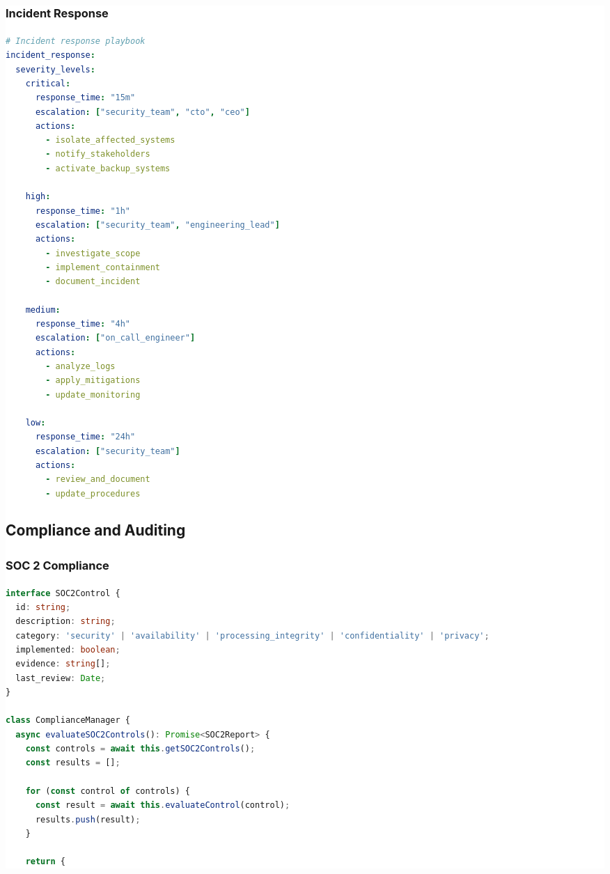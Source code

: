 ### Incident Response

```yaml
# Incident response playbook
incident_response:
  severity_levels:
    critical:
      response_time: "15m"
      escalation: ["security_team", "cto", "ceo"]
      actions:
        - isolate_affected_systems
        - notify_stakeholders
        - activate_backup_systems
    
    high:
      response_time: "1h"
      escalation: ["security_team", "engineering_lead"]
      actions:
        - investigate_scope
        - implement_containment
        - document_incident
    
    medium:
      response_time: "4h"
      escalation: ["on_call_engineer"]
      actions:
        - analyze_logs
        - apply_mitigations
        - update_monitoring
    
    low:
      response_time: "24h"
      escalation: ["security_team"]
      actions:
        - review_and_document
        - update_procedures
```

## Compliance and Auditing

### SOC 2 Compliance

```typescript
interface SOC2Control {
  id: string;
  description: string;
  category: 'security' | 'availability' | 'processing_integrity' | 'confidentiality' | 'privacy';
  implemented: boolean;
  evidence: string[];
  last_review: Date;
}

class ComplianceManager {
  async evaluateSOC2Controls(): Promise<SOC2Report> {
    const controls = await this.getSOC2Controls();
    const results = [];
    
    for (const control of controls) {
      const result = await this.evaluateControl(control);
      results.push(result);
    }
    
    return {
```